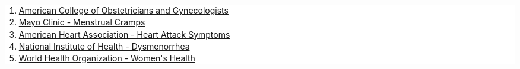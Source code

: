 1. [American College of Obstetricians and Gynecologists](https://www.acog.org/)
2. [Mayo Clinic - Menstrual Cramps](https://www.mayoclinic.org/diseases-conditions/menstrual-cramps/symptoms-causes/syc-20374938)
3. [American Heart Association - Heart Attack Symptoms](https://www.heart.org/en/health-topics/heart-attack/warning-signs-of-a-heart-attack)
4. [National Institute of Health - Dysmenorrhea](https://www.nichd.nih.gov/health/topics/menstruation/conditioninfo/dysmenorrhea)
5. [World Health Organization - Women's Health](https://www.who.int/health-topics/women-s-health)
